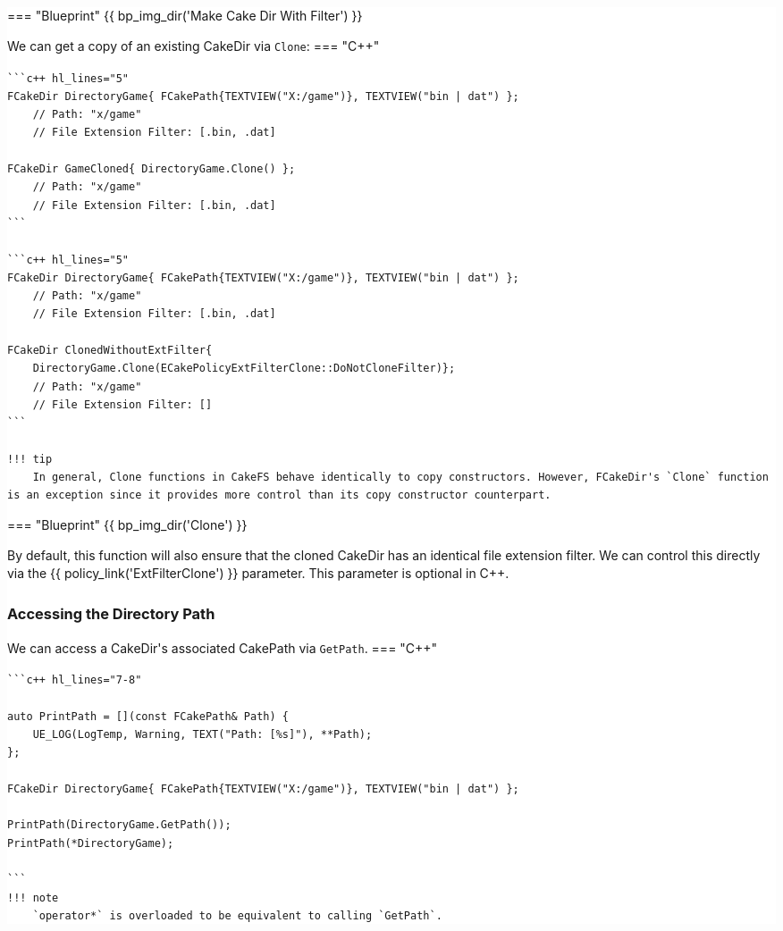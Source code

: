=== "Blueprint"
	{{ bp_img_dir('Make Cake Dir With Filter') }}

We can get a copy of an existing CakeDir via `Clone`:
=== "C++"

    ```c++ hl_lines="5"
    FCakeDir DirectoryGame{ FCakePath{TEXTVIEW("X:/game")}, TEXTVIEW("bin | dat") };
        // Path: "x/game"
        // File Extension Filter: [.bin, .dat]

    FCakeDir GameCloned{ DirectoryGame.Clone() };
        // Path: "x/game"
        // File Extension Filter: [.bin, .dat]
    ```

    ```c++ hl_lines="5"
    FCakeDir DirectoryGame{ FCakePath{TEXTVIEW("X:/game")}, TEXTVIEW("bin | dat") };
        // Path: "x/game"
        // File Extension Filter: [.bin, .dat]

    FCakeDir ClonedWithoutExtFilter{ 
        DirectoryGame.Clone(ECakePolicyExtFilterClone::DoNotCloneFilter)};
        // Path: "x/game"
        // File Extension Filter: []
    ```

    !!! tip
        In general, Clone functions in CakeFS behave identically to copy constructors. However, FCakeDir's `Clone` function is an exception since it provides more control than its copy constructor counterpart.

=== "Blueprint"
    {{ bp_img_dir('Clone') }}

By default, this function will also ensure that the cloned CakeDir has an identical file extension filter. We can control this directly via the {{ policy_link('ExtFilterClone') }} parameter. This parameter is optional in C++.

### Accessing the Directory Path
We can access a CakeDir's associated CakePath via `GetPath`.
=== "C++"


	```c++ hl_lines="7-8"

    auto PrintPath = [](const FCakePath& Path) { 
        UE_LOG(LogTemp, Warning, TEXT("Path: [%s]"), **Path);
    };

    FCakeDir DirectoryGame{ FCakePath{TEXTVIEW("X:/game")}, TEXTVIEW("bin | dat") };

    PrintPath(DirectoryGame.GetPath());
    PrintPath(*DirectoryGame);

	```
	!!! note
		`operator*` is overloaded to be equivalent to calling `GetPath`.
